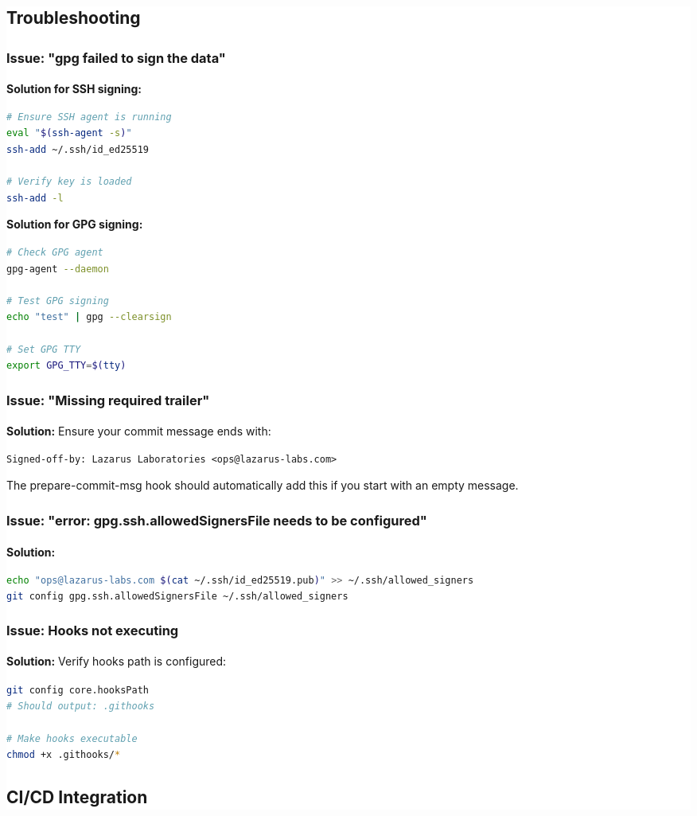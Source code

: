 ## Troubleshooting

### Issue: "gpg failed to sign the data"
**Solution for SSH signing:**
```bash
# Ensure SSH agent is running
eval "$(ssh-agent -s)"
ssh-add ~/.ssh/id_ed25519

# Verify key is loaded
ssh-add -l
```

**Solution for GPG signing:**
```bash
# Check GPG agent
gpg-agent --daemon

# Test GPG signing
echo "test" | gpg --clearsign

# Set GPG TTY
export GPG_TTY=$(tty)
```

### Issue: "Missing required trailer"
**Solution:** Ensure your commit message ends with:
```
Signed-off-by: Lazarus Laboratories <ops@lazarus-labs.com>
```

The prepare-commit-msg hook should automatically add this if you start with an empty message.

### Issue: "error: gpg.ssh.allowedSignersFile needs to be configured"
**Solution:**
```bash
echo "ops@lazarus-labs.com $(cat ~/.ssh/id_ed25519.pub)" >> ~/.ssh/allowed_signers
git config gpg.ssh.allowedSignersFile ~/.ssh/allowed_signers
```

### Issue: Hooks not executing
**Solution:** Verify hooks path is configured:
```bash
git config core.hooksPath
# Should output: .githooks

# Make hooks executable
chmod +x .githooks/*
```

## CI/CD Integration
